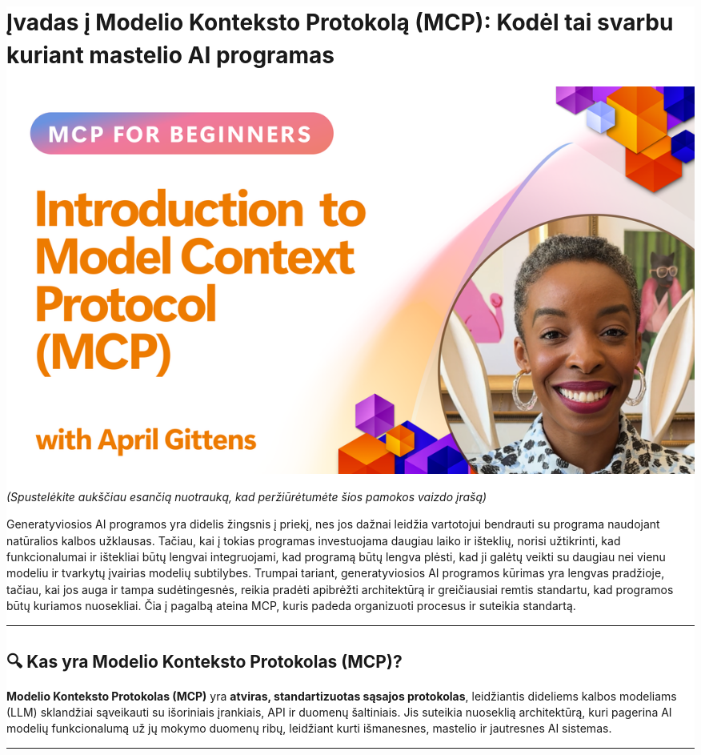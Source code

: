 
# Įvadas į Modelio Konteksto Protokolą (MCP): Kodėl tai svarbu kuriant mastelio AI programas

[![Įvadas į Modelio Konteksto Protokolą](../../../translated_images/01.a467036d886b5fb5b9cf7b39bac0e743b6ca0a4a18a492de90061daaf0cc55f0.lt.png)](https://youtu.be/agBbdiOPLQA)

_(Spustelėkite aukščiau esančią nuotrauką, kad peržiūrėtumėte šios pamokos vaizdo įrašą)_

Generatyviosios AI programos yra didelis žingsnis į priekį, nes jos dažnai leidžia vartotojui bendrauti su programa naudojant natūralios kalbos užklausas. Tačiau, kai į tokias programas investuojama daugiau laiko ir išteklių, norisi užtikrinti, kad funkcionalumai ir ištekliai būtų lengvai integruojami, kad programą būtų lengva plėsti, kad ji galėtų veikti su daugiau nei vienu modeliu ir tvarkytų įvairias modelių subtilybes. Trumpai tariant, generatyviosios AI programos kūrimas yra lengvas pradžioje, tačiau, kai jos auga ir tampa sudėtingesnės, reikia pradėti apibrėžti architektūrą ir greičiausiai remtis standartu, kad programos būtų kuriamos nuosekliai. Čia į pagalbą ateina MCP, kuris padeda organizuoti procesus ir suteikia standartą.

---

## **🔍 Kas yra Modelio Konteksto Protokolas (MCP)?**

**Modelio Konteksto Protokolas (MCP)** yra **atviras, standartizuotas sąsajos protokolas**, leidžiantis dideliems kalbos modeliams (LLM) sklandžiai sąveikauti su išoriniais įrankiais, API ir duomenų šaltiniais. Jis suteikia nuoseklią architektūrą, kuri pagerina AI modelių funkcionalumą už jų mokymo duomenų ribų, leidžiant kurti išmanesnes, mastelio ir jautresnes AI sistemas.

---
